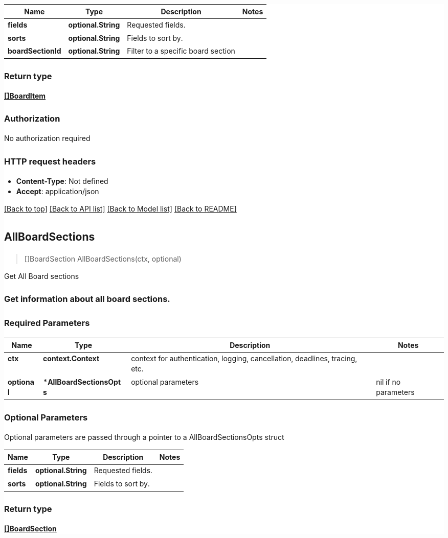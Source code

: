 
Name | Type | Description  | Notes
------------- | ------------- | ------------- | -------------
 **fields** | **optional.String**| Requested fields. | 
 **sorts** | **optional.String**| Fields to sort by. | 
 **boardSectionId** | **optional.String**| Filter to a specific board section | 

### Return type

[**[]BoardItem**](BoardItem.md)

### Authorization

No authorization required

### HTTP request headers

- **Content-Type**: Not defined
- **Accept**: application/json

[[Back to top]](#) [[Back to API list]](../README.md#documentation-for-api-endpoints)
[[Back to Model list]](../README.md#documentation-for-models)
[[Back to README]](../README.md)


## AllBoardSections

> []BoardSection AllBoardSections(ctx, optional)

Get All Board sections

### Get information about all board sections. 

### Required Parameters


Name | Type | Description  | Notes
------------- | ------------- | ------------- | -------------
**ctx** | **context.Context** | context for authentication, logging, cancellation, deadlines, tracing, etc.
 **optional** | ***AllBoardSectionsOpts** | optional parameters | nil if no parameters

### Optional Parameters

Optional parameters are passed through a pointer to a AllBoardSectionsOpts struct


Name | Type | Description  | Notes
------------- | ------------- | ------------- | -------------
 **fields** | **optional.String**| Requested fields. | 
 **sorts** | **optional.String**| Fields to sort by. | 

### Return type

[**[]BoardSection**](BoardSection.md)
